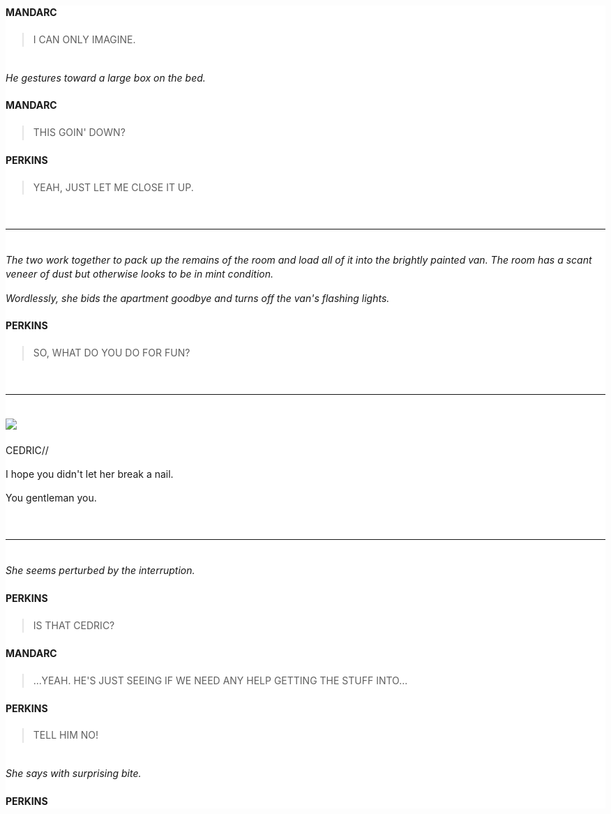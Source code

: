 #### MANDARC

> I CAN ONLY IMAGINE.

<BR><I>He gestures toward a large box on the bed.</i>

#### MANDARC

> THIS GOIN' DOWN?

#### PERKINS

> YEAH, JUST LET ME CLOSE IT UP.

<BR>

*****
<BR><I>The two work together to pack up the remains of the room and load all of it into the brightly painted van. The room has a scant veneer of dust but otherwise looks to be in mint condition.</i>

<i>Wordlessly, she bids the apartment goodbye and turns off the van's flashing lights.</i>

#### PERKINS

> SO, WHAT DO YOU DO FOR FUN?

<br>

*****
<br>
<div class="chat-box">
<img src="{{ site.url }}/assets/tb/cedric-confid.jpg" class="chat-portrait" />
<p class="ppl-sez">CEDRIC//</p>
<p class="ppl-sez">I hope you didn't let her break a nail.</p>
<p class="ppl-sez">You gentleman you.</p>
</div>
<br>

*****
<br><i>She seems perturbed by the interruption.</i>

#### PERKINS

> IS THAT CEDRIC?

#### MANDARC

> ...YEAH. HE'S JUST SEEING IF WE NEED ANY HELP GETTING THE STUFF INTO...

#### PERKINS

> TELL HIM NO!

<BR><I>She says with surprising bite.</i>

#### PERKINS
